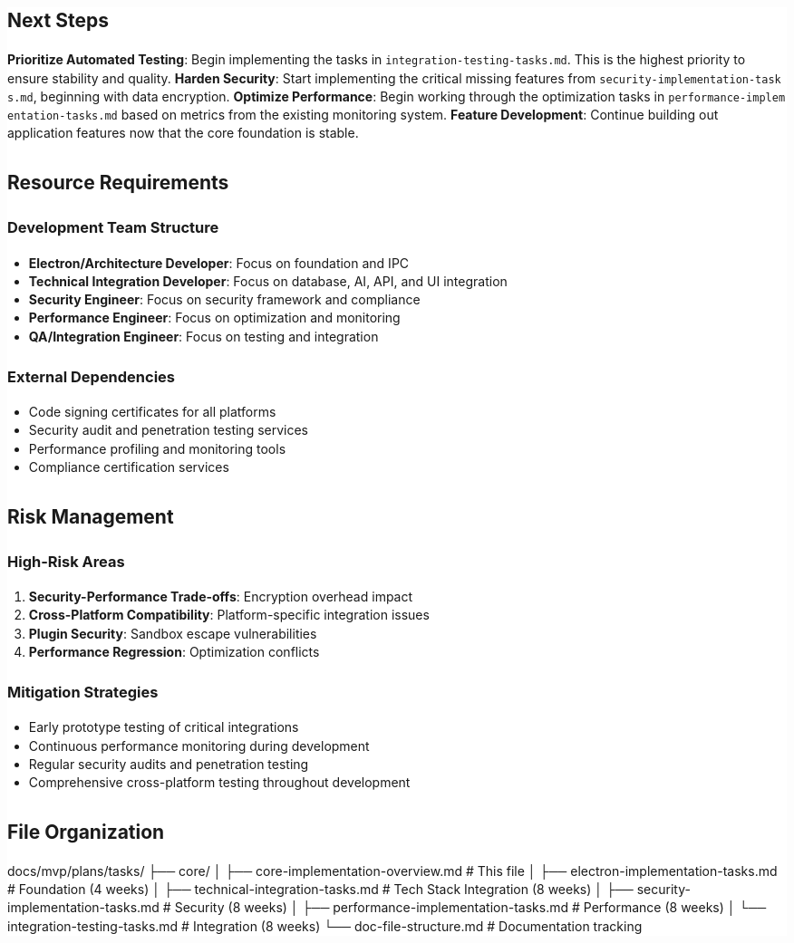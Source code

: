 ## Next Steps

**Prioritize Automated Testing**: Begin implementing the tasks in `integration-testing-tasks.md`. This is the highest priority to ensure stability and quality.
**Harden Security**: Start implementing the critical missing features from `security-implementation-tasks.md`, beginning with data encryption.
**Optimize Performance**: Begin working through the optimization tasks in `performance-implementation-tasks.md` based on metrics from the existing monitoring system.
**Feature Development**: Continue building out application features now that the core foundation is stable.

## Resource Requirements

### Development Team Structure

- **Electron/Architecture Developer**: Focus on foundation and IPC
- **Technical Integration Developer**: Focus on database, AI, API, and UI integration
- **Security Engineer**: Focus on security framework and compliance
- **Performance Engineer**: Focus on optimization and monitoring
- **QA/Integration Engineer**: Focus on testing and integration

### External Dependencies

- Code signing certificates for all platforms
- Security audit and penetration testing services
- Performance profiling and monitoring tools
- Compliance certification services

## Risk Management

### High-Risk Areas

1. **Security-Performance Trade-offs**: Encryption overhead impact
2. **Cross-Platform Compatibility**: Platform-specific integration issues
3. **Plugin Security**: Sandbox escape vulnerabilities
4. **Performance Regression**: Optimization conflicts

### Mitigation Strategies

- Early prototype testing of critical integrations
- Continuous performance monitoring during development
- Regular security audits and penetration testing
- Comprehensive cross-platform testing throughout development

## File Organization

docs/mvp/plans/tasks/
├── core/
│   ├── core-implementation-overview.md     # This file
│   ├── electron-implementation-tasks.md    # Foundation (4 weeks)
│   ├── technical-integration-tasks.md      # Tech Stack Integration (8 weeks)
│   ├── security-implementation-tasks.md    # Security (8 weeks)
│   ├── performance-implementation-tasks.md # Performance (8 weeks)
│   └── integration-testing-tasks.md        # Integration (8 weeks)
└── doc-file-structure.md                  # Documentation tracking

